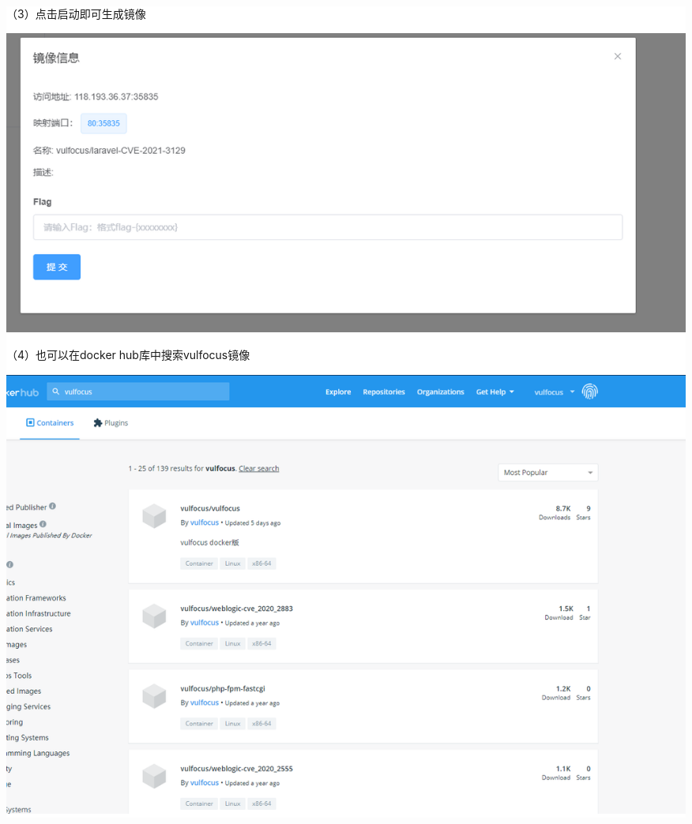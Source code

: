 （3）点击启动即可生成镜像

<img src="./图片3.png" style="zoom:150%;" />

（4）也可以在docker hub库中搜索vulfocus镜像

<img src="./图片4.png" style="zoom:150%;" />
